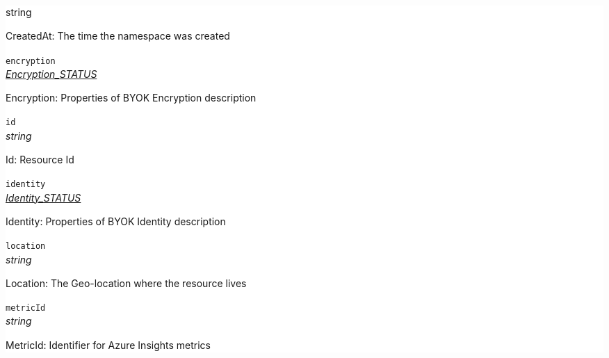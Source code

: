 string
</em>
</td>
<td>
<p>CreatedAt: The time the namespace was created</p>
</td>
</tr>
<tr>
<td>
<code>encryption</code><br/>
<em>
<a href="#servicebus.azure.com/v1api20210101preview.Encryption_STATUS">
Encryption_STATUS
</a>
</em>
</td>
<td>
<p>Encryption: Properties of BYOK Encryption description</p>
</td>
</tr>
<tr>
<td>
<code>id</code><br/>
<em>
string
</em>
</td>
<td>
<p>Id: Resource Id</p>
</td>
</tr>
<tr>
<td>
<code>identity</code><br/>
<em>
<a href="#servicebus.azure.com/v1api20210101preview.Identity_STATUS">
Identity_STATUS
</a>
</em>
</td>
<td>
<p>Identity: Properties of BYOK Identity description</p>
</td>
</tr>
<tr>
<td>
<code>location</code><br/>
<em>
string
</em>
</td>
<td>
<p>Location: The Geo-location where the resource lives</p>
</td>
</tr>
<tr>
<td>
<code>metricId</code><br/>
<em>
string
</em>
</td>
<td>
<p>MetricId: Identifier for Azure Insights metrics</p>